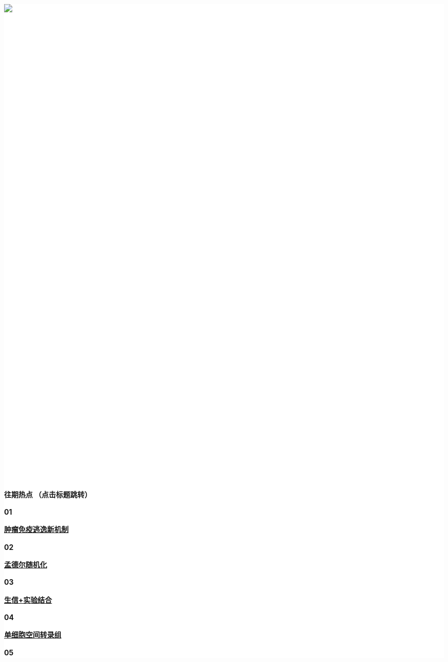 <img data-imgfileid="503744958" data-ratio="1" data-src="https://mmbiz.qpic.cn/mmbiz_png/N3X4LBoaQjWOBj3ff5OaJuec8134054cDicibMlYtxlsictMFZnHHLaPqKNibg02FOcupx3ATGN0AFWZP9JGhhT7tg/640?wx_fmt=png&amp;from=appmsg" data-type="png" data-w="512" src="https://mmbiz.qpic.cn/mmbiz_png/N3X4LBoaQjWOBj3ff5OaJuec8134054cDicibMlYtxlsictMFZnHHLaPqKNibg02FOcupx3ATGN0AFWZP9JGhhT7tg/640?wx_fmt=png&amp;from=appmsg"></span></strong></span></p><p><br></p><section><section powered-by="xiumi.us"><section><section powered-by="xiumi.us"><section><section powered-by="xiumi.us"><section><section powered-by="xiumi.us"><section><svg viewbox="0 0 1 1"></svg></section></section></section><section><section powered-by="xiumi.us"><p><strong>往期热点 </strong><span><strong><span>（点击标题跳转）</span></strong></span></p></section></section></section></section></section><section powered-by="xiumi.us"><section><section powered-by="xiumi.us"><section><section powered-by="xiumi.us"><p><strong>01</strong></p></section></section><section><a title="https://mp.weixin.qq.com/s?__biz=MzA5NjU5NjQ4MA==&amp;mid=2651222028&amp;idx=1&amp;sn=87b09108fde125cafe25d54c4aaf5195&amp;chksm=8b5f7763bc28fe75055c0e03ac07fe0345b20f6f379e1ac022186c72cab23d04a9537a4415b9&amp;token=2143414347&amp;lang=zh_CN&amp;scene=21#wechat_redirect" formlinkparm='[{"href":"https://mp.weixin.qq.com/s?__biz=MzA5NjU5NjQ4MA==&amp;mid=2651222028&amp;idx=1&amp;sn=87b09108fde125cafe25d54c4aaf5195&amp;chksm=8b5f7763bc28fe75055c0e03ac07fe0345b20f6f379e1ac022186c72cab23d04a9537a4415b9&amp;token=2143414347&amp;lang=zh_CN&amp;scene=21#wechat_redirect"}]' href="https://mp.weixin.qq.com/s?__biz=MzA5NjU5NjQ4MA==&amp;mid=2651222028&amp;idx=1&amp;sn=87b09108fde125cafe25d54c4aaf5195&amp;chksm=8b5f7763bc28fe75055c0e03ac07fe0345b20f6f379e1ac022186c72cab23d04a9537a4415b9&amp;token=2143414347&amp;lang=zh_CN&amp;scene=21#wechat_redirect" target="_blank" rel="noopener noreferrer" powered-by="xiumi.us" data-linktype="2"><section><p><strong>肿瘤免疫逃逸新机制</strong></p></section></a></section></section></section></section><section powered-by="xiumi.us"><section><section powered-by="xiumi.us"><section><section powered-by="xiumi.us"><p><strong>02</strong></p></section></section><section><a title="https://mp.weixin.qq.com/s?__biz=MzA5NjU5NjQ4MA==&amp;mid=2651221974&amp;idx=1&amp;sn=573c090d0e9a59ca6302a968d4dc6891&amp;chksm=8b5f68b9bc28e1afef3bf3e7ae936ff44033760a468f414f647a7ebfc0c753f0f0bd5d838eb0&amp;token=2143414347&amp;lang=zh_CN&amp;scene=21#wechat_redirect" formlinkparm='[{"href":"https://mp.weixin.qq.com/s?__biz=MzA5NjU5NjQ4MA==&amp;mid=2651221974&amp;idx=1&amp;sn=573c090d0e9a59ca6302a968d4dc6891&amp;chksm=8b5f68b9bc28e1afef3bf3e7ae936ff44033760a468f414f647a7ebfc0c753f0f0bd5d838eb0&amp;token=2143414347&amp;lang=zh_CN&amp;scene=21#wechat_redirect"}]' href="https://mp.weixin.qq.com/s?__biz=MzA5NjU5NjQ4MA==&amp;mid=2651221974&amp;idx=1&amp;sn=573c090d0e9a59ca6302a968d4dc6891&amp;chksm=8b5f68b9bc28e1afef3bf3e7ae936ff44033760a468f414f647a7ebfc0c753f0f0bd5d838eb0&amp;token=2143414347&amp;lang=zh_CN&amp;scene=21#wechat_redirect" target="_blank" rel="noopener noreferrer" powered-by="xiumi.us" data-linktype="2"><section><p><strong>孟德尔随机化</strong></p></section></a></section></section></section></section><section powered-by="xiumi.us"><section><section powered-by="xiumi.us"><section><section powered-by="xiumi.us"><p><strong>03</strong></p></section></section><section><a title="https://mp.weixin.qq.com/s?__biz=MzA5NjU5NjQ4MA==&amp;mid=2651221366&amp;idx=1&amp;sn=b0d15c3558eb47a25c27f0c6d822cce6&amp;chksm=8b5f6a19bc28e30f1a6b6de5e94de4a6dc94f2023f4c84ab7cb12c5142945f4a5c74a7faa13b&amp;token=2143414347&amp;lang=zh_CN&amp;scene=21#wechat_redirect" formlinkparm='[{"href":"https://mp.weixin.qq.com/s?__biz=MzA5NjU5NjQ4MA==&amp;mid=2651221366&amp;idx=1&amp;sn=b0d15c3558eb47a25c27f0c6d822cce6&amp;chksm=8b5f6a19bc28e30f1a6b6de5e94de4a6dc94f2023f4c84ab7cb12c5142945f4a5c74a7faa13b&amp;token=2143414347&amp;lang=zh_CN&amp;scene=21#wechat_redirect"}]' href="https://mp.weixin.qq.com/s?__biz=MzA5NjU5NjQ4MA==&amp;mid=2651221366&amp;idx=1&amp;sn=b0d15c3558eb47a25c27f0c6d822cce6&amp;chksm=8b5f6a19bc28e30f1a6b6de5e94de4a6dc94f2023f4c84ab7cb12c5142945f4a5c74a7faa13b&amp;token=2143414347&amp;lang=zh_CN&amp;scene=21#wechat_redirect" target="_blank" rel="noopener noreferrer" powered-by="xiumi.us" data-linktype="2"><section><p><strong>生信+实验结合</strong></p></section></a></section></section></section></section><section powered-by="xiumi.us"><section><section powered-by="xiumi.us"><section><section powered-by="xiumi.us"><p><strong>04</strong></p></section></section><section><a title="https://mp.weixin.qq.com/s?__biz=MzA5NjU5NjQ4MA==&amp;mid=2651214743&amp;idx=1&amp;sn=e8ff475ef8015a9222db5381416578d8&amp;chksm=8b5f54f8bc28ddee1f61b4fd9c1e4ba11dec78ca41a462e6b0b2c493864a95859ba6cf6f55d6&amp;token=1389154756&amp;lang=zh_CN&amp;scene=21#wechat_redirect" formlinkparm='[{"href":"https://mp.weixin.qq.com/s?__biz=MzA5NjU5NjQ4MA==&amp;mid=2651214743&amp;idx=1&amp;sn=e8ff475ef8015a9222db5381416578d8&amp;chksm=8b5f54f8bc28ddee1f61b4fd9c1e4ba11dec78ca41a462e6b0b2c493864a95859ba6cf6f55d6&amp;token=1389154756&amp;lang=zh_CN&amp;scene=21#wechat_redirect"}]' href="https://mp.weixin.qq.com/s?__biz=MzA5NjU5NjQ4MA==&amp;mid=2651214743&amp;idx=1&amp;sn=e8ff475ef8015a9222db5381416578d8&amp;chksm=8b5f54f8bc28ddee1f61b4fd9c1e4ba11dec78ca41a462e6b0b2c493864a95859ba6cf6f55d6&amp;token=1389154756&amp;lang=zh_CN&amp;scene=21#wechat_redirect" target="_blank" rel="noopener noreferrer" powered-by="xiumi.us" data-linktype="2"><section><p><strong>单细胞空间转录组</strong></p></section></a></section></section></section></section><section powered-by="xiumi.us"><section><section powered-by="xiumi.us"><section><section powered-by="xiumi.us"><p><strong>05</strong></p></section></section><section>